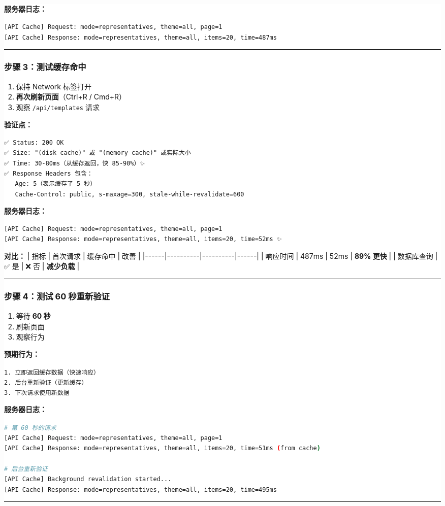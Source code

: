 **服务器日志：**
```bash
[API Cache] Request: mode=representatives, theme=all, page=1
[API Cache] Response: mode=representatives, theme=all, items=20, time=487ms
```

---

### **步骤 3：测试缓存命中**

1. 保持 Network 标签打开
2. **再次刷新页面**（Ctrl+R / Cmd+R）
3. 观察 `/api/templates` 请求

**验证点：**

```
✅ Status: 200 OK
✅ Size: "(disk cache)" 或 "(memory cache)" 或实际大小
✅ Time: 30-80ms（从缓存返回，快 85-90%）✨
✅ Response Headers 包含：
   Age: 5（表示缓存了 5 秒）
   Cache-Control: public, s-maxage=300, stale-while-revalidate=600
```

**服务器日志：**
```bash
[API Cache] Request: mode=representatives, theme=all, page=1
[API Cache] Response: mode=representatives, theme=all, items=20, time=52ms ✨
```

**对比：**
| 指标 | 首次请求 | 缓存命中 | 改善 |
|------|----------|----------|------|
| 响应时间 | 487ms | 52ms | **89% 更快** |
| 数据库查询 | ✅ 是 | ❌ 否 | **减少负载** |

---

### **步骤 4：测试 60 秒重新验证**

1. 等待 **60 秒**
2. 刷新页面
3. 观察行为

**预期行为：**
```
1. 立即返回缓存数据（快速响应）
2. 后台重新验证（更新缓存）
3. 下次请求使用新数据
```

**服务器日志：**
```bash
# 第 60 秒的请求
[API Cache] Request: mode=representatives, theme=all, page=1
[API Cache] Response: mode=representatives, theme=all, items=20, time=51ms (from cache)

# 后台重新验证
[API Cache] Background revalidation started...
[API Cache] Response: mode=representatives, theme=all, items=20, time=495ms
```

---